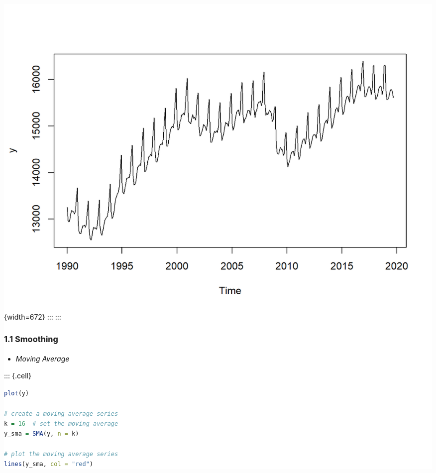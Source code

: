 ![](project_ts_codes_sp25_files/figure-html/unnamed-chunk-1-1.png){width=672}
:::
:::


### 1.1 Smoothing

-   *Moving Average*


::: {.cell}

```{.r .cell-code}
plot(y)

# create a moving average series
k = 16  # set the moving average 
y_sma = SMA(y, n = k)

# plot the moving average series
lines(y_sma, col = "red")
```
